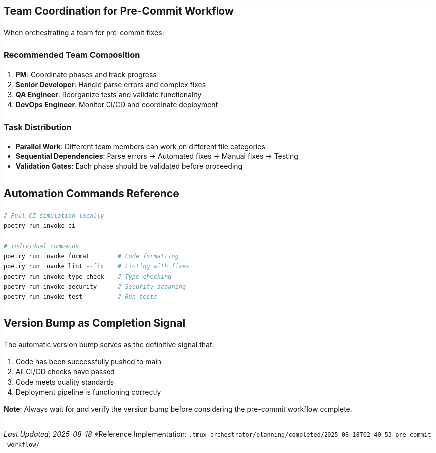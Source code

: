 ## Team Coordination for Pre-Commit Workflow

When orchestrating a team for pre-commit fixes:

### Recommended Team Composition

1. **PM**: Coordinate phases and track progress
2. **Senior Developer**: Handle parse errors and complex fixes
3. **QA Engineer**: Reorganize tests and validate functionality
4. **DevOps Engineer**: Monitor CI/CD and coordinate deployment

### Task Distribution

- **Parallel Work**: Different team members can work on different file categories
- **Sequential Dependencies**: Parse errors → Automated fixes → Manual fixes → Testing
- **Validation Gates**: Each phase should be validated before proceeding

## Automation Commands Reference

```bash
# Full CI simulation locally
poetry run invoke ci

# Individual commands
poetry run invoke format        # Code formatting
poetry run invoke lint --fix    # Linting with fixes
poetry run invoke type-check    # Type checking
poetry run invoke security      # Security scanning
poetry run invoke test          # Run tests
```

## Version Bump as Completion Signal

The automatic version bump serves as the definitive signal that:

1. Code has been successfully pushed to main
2. All CI/CD checks have passed
3. Code meets quality standards
4. Deployment pipeline is functioning correctly

**Note**: Always wait for and verify the version bump before considering the pre-commit workflow complete.

---

*Last Updated: 2025-08-18*
*Reference Implementation: `.tmux_orchestrator/planning/completed/2025-08-18T02-40-53-pre-commit-workflow/`
